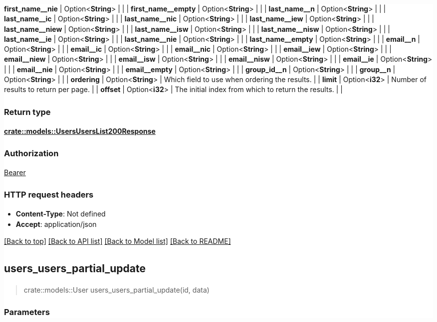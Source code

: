**first_name__nie** | Option<**String**> |  |  |
**first_name__empty** | Option<**String**> |  |  |
**last_name__n** | Option<**String**> |  |  |
**last_name__ic** | Option<**String**> |  |  |
**last_name__nic** | Option<**String**> |  |  |
**last_name__iew** | Option<**String**> |  |  |
**last_name__niew** | Option<**String**> |  |  |
**last_name__isw** | Option<**String**> |  |  |
**last_name__nisw** | Option<**String**> |  |  |
**last_name__ie** | Option<**String**> |  |  |
**last_name__nie** | Option<**String**> |  |  |
**last_name__empty** | Option<**String**> |  |  |
**email__n** | Option<**String**> |  |  |
**email__ic** | Option<**String**> |  |  |
**email__nic** | Option<**String**> |  |  |
**email__iew** | Option<**String**> |  |  |
**email__niew** | Option<**String**> |  |  |
**email__isw** | Option<**String**> |  |  |
**email__nisw** | Option<**String**> |  |  |
**email__ie** | Option<**String**> |  |  |
**email__nie** | Option<**String**> |  |  |
**email__empty** | Option<**String**> |  |  |
**group_id__n** | Option<**String**> |  |  |
**group__n** | Option<**String**> |  |  |
**ordering** | Option<**String**> | Which field to use when ordering the results. |  |
**limit** | Option<**i32**> | Number of results to return per page. |  |
**offset** | Option<**i32**> | The initial index from which to return the results. |  |

### Return type

[**crate::models::UsersUsersList200Response**](users_users_list_200_response.md)

### Authorization

[Bearer](../README.md#Bearer)

### HTTP request headers

- **Content-Type**: Not defined
- **Accept**: application/json

[[Back to top]](#) [[Back to API list]](../README.md#documentation-for-api-endpoints) [[Back to Model list]](../README.md#documentation-for-models) [[Back to README]](../README.md)


## users_users_partial_update

> crate::models::User users_users_partial_update(id, data)


### Parameters

